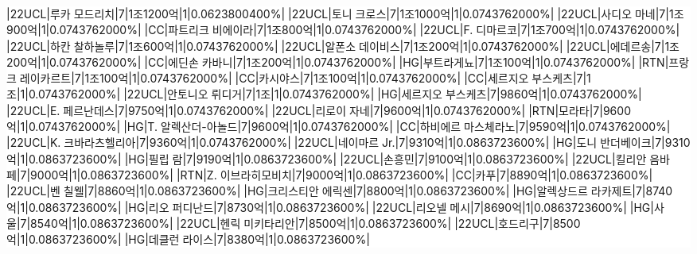 |22UCL|루카 모드리치|7|1조1200억|1|0.0623800400%|
|22UCL|토니 크로스|7|1조1000억|1|0.0743762000%|
|22UCL|사디오 마네|7|1조900억|1|0.0743762000%|
|CC|파트리크 비에이라|7|1조800억|1|0.0743762000%|
|22UCL|F. 디마르코|7|1조700억|1|0.0743762000%|
|22UCL|하칸 찰하놀루|7|1조600억|1|0.0743762000%|
|22UCL|알폰소 데이비스|7|1조200억|1|0.0743762000%|
|22UCL|에데르송|7|1조200억|1|0.0743762000%|
|CC|에딘손 카바니|7|1조200억|1|0.0743762000%|
|HG|부트라게뇨|7|1조100억|1|0.0743762000%|
|RTN|프랑크 레이카르트|7|1조100억|1|0.0743762000%|
|CC|카시야스|7|1조100억|1|0.0743762000%|
|CC|세르지오 부스케츠|7|1조|1|0.0743762000%|
|22UCL|안토니오 뤼디거|7|1조|1|0.0743762000%|
|HG|세르지오 부스케츠|7|9860억|1|0.0743762000%|
|22UCL|E. 페르난데스|7|9750억|1|0.0743762000%|
|22UCL|리로이 자네|7|9600억|1|0.0743762000%|
|RTN|모라타|7|9600억|1|0.0743762000%|
|HG|T. 알렉산더-아놀드|7|9600억|1|0.0743762000%|
|CC|하비에르 마스체라노|7|9590억|1|0.0743762000%|
|22UCL|K. 크바라츠헬리아|7|9360억|1|0.0743762000%|
|22UCL|네이마르 Jr.|7|9310억|1|0.0863723600%|
|HG|도니 반더베이크|7|9310억|1|0.0863723600%|
|HG|필립 람|7|9190억|1|0.0863723600%|
|22UCL|손흥민|7|9100억|1|0.0863723600%|
|22UCL|킬리안 음바페|7|9000억|1|0.0863723600%|
|RTN|Z. 이브라히모비치|7|9000억|1|0.0863723600%|
|CC|카푸|7|8890억|1|0.0863723600%|
|22UCL|벤 칠웰|7|8860억|1|0.0863723600%|
|HG|크리스티안 에릭센|7|8800억|1|0.0863723600%|
|HG|알렉상드르 라카제트|7|8740억|1|0.0863723600%|
|HG|리오 퍼디난드|7|8730억|1|0.0863723600%|
|22UCL|리오넬 메시|7|8690억|1|0.0863723600%|
|HG|사울|7|8540억|1|0.0863723600%|
|22UCL|헨릭 미키타리안|7|8500억|1|0.0863723600%|
|22UCL|호드리구|7|8500억|1|0.0863723600%|
|HG|데클런 라이스|7|8380억|1|0.0863723600%|